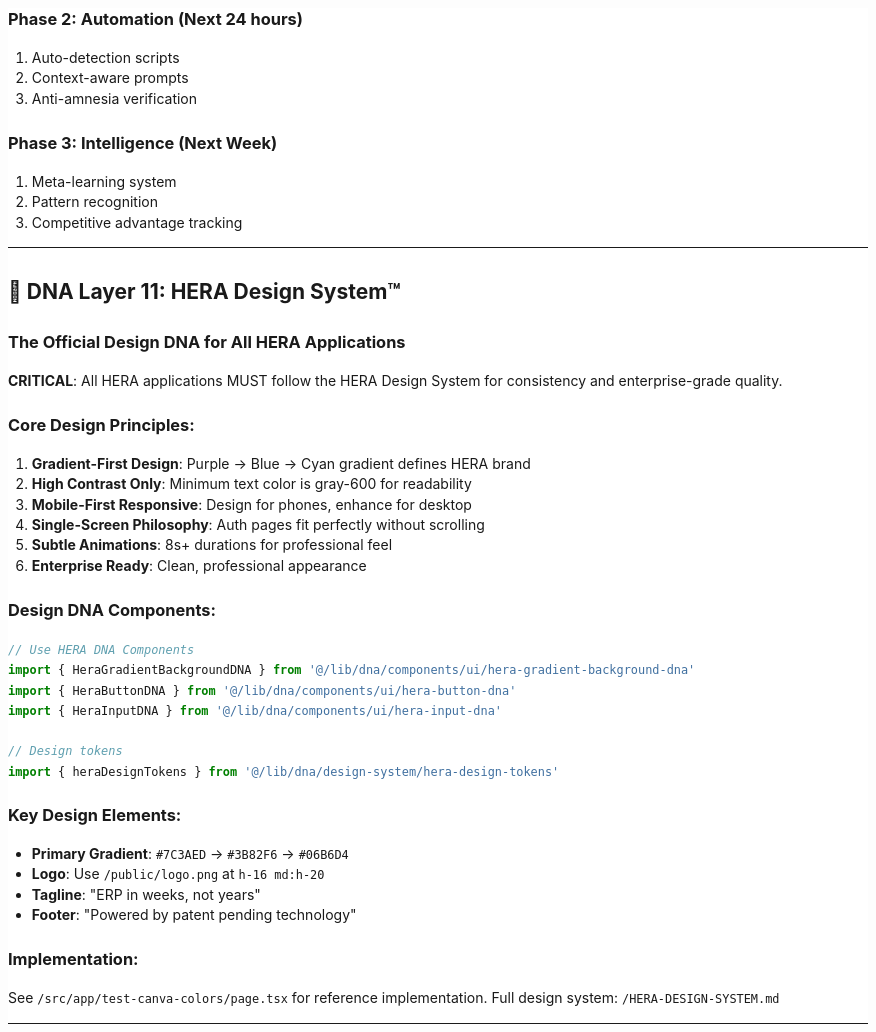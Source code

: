 ### Phase 2: Automation (Next 24 hours)  
1. Auto-detection scripts
2. Context-aware prompts
3. Anti-amnesia verification

### Phase 3: Intelligence (Next Week)
1. Meta-learning system
2. Pattern recognition
3. Competitive advantage tracking

---

## 🧬 DNA Layer 11: HERA Design System™

### The Official Design DNA for All HERA Applications

**CRITICAL**: All HERA applications MUST follow the HERA Design System for consistency and enterprise-grade quality.

### Core Design Principles:
1. **Gradient-First Design**: Purple → Blue → Cyan gradient defines HERA brand
2. **High Contrast Only**: Minimum text color is gray-600 for readability
3. **Mobile-First Responsive**: Design for phones, enhance for desktop
4. **Single-Screen Philosophy**: Auth pages fit perfectly without scrolling
5. **Subtle Animations**: 8s+ durations for professional feel
6. **Enterprise Ready**: Clean, professional appearance

### Design DNA Components:
```typescript
// Use HERA DNA Components
import { HeraGradientBackgroundDNA } from '@/lib/dna/components/ui/hera-gradient-background-dna'
import { HeraButtonDNA } from '@/lib/dna/components/ui/hera-button-dna'
import { HeraInputDNA } from '@/lib/dna/components/ui/hera-input-dna'

// Design tokens
import { heraDesignTokens } from '@/lib/dna/design-system/hera-design-tokens'
```

### Key Design Elements:
- **Primary Gradient**: `#7C3AED` → `#3B82F6` → `#06B6D4`
- **Logo**: Use `/public/logo.png` at `h-16 md:h-20`
- **Tagline**: "ERP in weeks, not years"
- **Footer**: "Powered by patent pending technology"

### Implementation:
See `/src/app/test-canva-colors/page.tsx` for reference implementation.
Full design system: `/HERA-DESIGN-SYSTEM.md`

---
